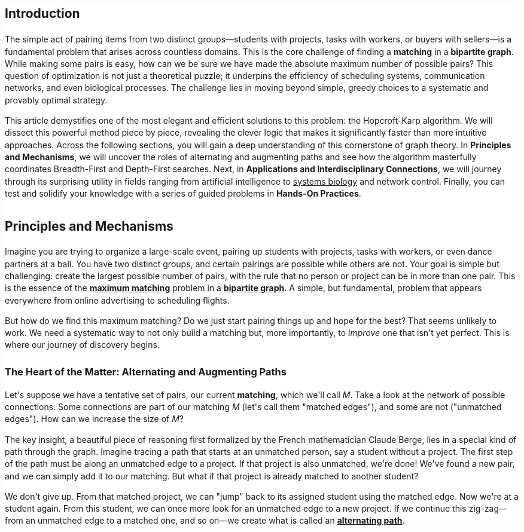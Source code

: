 ## Introduction
The simple act of pairing items from two distinct groups—students with projects, tasks with workers, or buyers with sellers—is a fundamental problem that arises across countless domains. This is the core challenge of finding a **matching** in a **bipartite graph**. While making some pairs is easy, how can we be sure we have made the absolute maximum number of possible pairs? This question of optimization is not just a theoretical puzzle; it underpins the efficiency of scheduling systems, communication networks, and even biological processes. The challenge lies in moving beyond simple, greedy choices to a systematic and provably optimal strategy.

This article demystifies one of the most elegant and efficient solutions to this problem: the Hopcroft-Karp algorithm. We will dissect this powerful method piece by piece, revealing the clever logic that makes it significantly faster than more intuitive approaches. Across the following sections, you will gain a deep understanding of this cornerstone of graph theory. In **Principles and Mechanisms**, we will uncover the roles of alternating and augmenting paths and see how the algorithm masterfully coordinates Breadth-First and Depth-First searches. Next, in **Applications and Interdisciplinary Connections**, we will journey through its surprising utility in fields ranging from artificial intelligence to [systems biology](@article_id:148055) and network control. Finally, you can test and solidify your knowledge with a series of guided problems in **Hands-On Practices**.

## Principles and Mechanisms

Imagine you are trying to organize a large-scale event, pairing up students with projects, tasks with workers, or even dance partners at a ball. You have two distinct groups, and certain pairings are possible while others are not. Your goal is simple but challenging: create the largest possible number of pairs, with the rule that no person or project can be in more than one pair. This is the essence of the **[maximum matching](@article_id:268456)** problem in a **[bipartite graph](@article_id:153453)**. A simple, but fundamental, problem that appears everywhere from online advertising to scheduling flights.

But how do we find this maximum matching? Do we just start pairing things up and hope for the best? That seems unlikely to work. We need a systematic way to not only build a matching but, more importantly, to *improve* one that isn't yet perfect. This is where our journey of discovery begins.

### The Heart of the Matter: Alternating and Augmenting Paths

Let's suppose we have a tentative set of pairs, our current **matching**, which we'll call $M$. Take a look at the network of possible connections. Some connections are part of our matching $M$ (let's call them "matched edges"), and some are not ("unmatched edges"). How can we increase the size of $M$?

The key insight, a beautiful piece of reasoning first formalized by the French mathematician Claude Berge, lies in a special kind of path through the graph. Imagine tracing a path that starts at an unmatched person, say a student without a project. The first step of the path must be along an unmatched edge to a project. If that project is also unmatched, we're done! We've found a new pair, and we can simply add it to our matching. But what if that project is already matched to another student?

We don't give up. From that matched project, we can "jump" back to its assigned student using the matched edge. Now we're at a student again. From this student, we can once more look for an unmatched edge to a new project. If we continue this zig-zag—from an unmatched edge to a matched one, and so on—we create what is called an **[alternating path](@article_id:262217)**.
